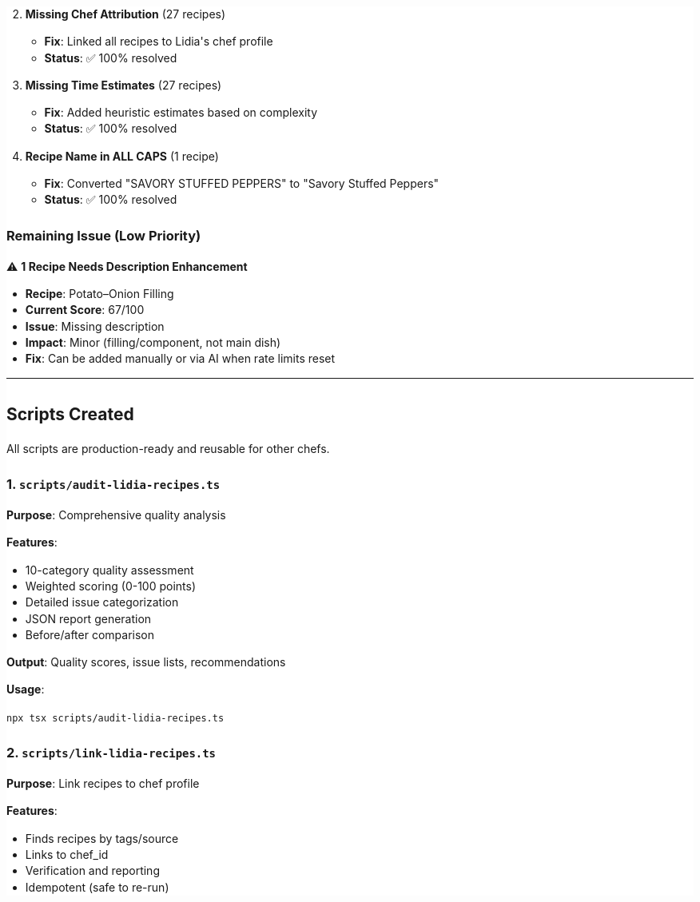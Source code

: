 2. **Missing Chef Attribution** (27 recipes)
   - **Fix**: Linked all recipes to Lidia's chef profile
   - **Status**: ✅ 100% resolved

3. **Missing Time Estimates** (27 recipes)
   - **Fix**: Added heuristic estimates based on complexity
   - **Status**: ✅ 100% resolved

4. **Recipe Name in ALL CAPS** (1 recipe)
   - **Fix**: Converted "SAVORY STUFFED PEPPERS" to "Savory Stuffed Peppers"
   - **Status**: ✅ 100% resolved

### Remaining Issue (Low Priority)

⚠️ **1 Recipe Needs Description Enhancement**

- **Recipe**: Potato–Onion Filling
- **Current Score**: 67/100
- **Issue**: Missing description
- **Impact**: Minor (filling/component, not main dish)
- **Fix**: Can be added manually or via AI when rate limits reset

---

## Scripts Created

All scripts are production-ready and reusable for other chefs.

### 1. `scripts/audit-lidia-recipes.ts`

**Purpose**: Comprehensive quality analysis

**Features**:
- 10-category quality assessment
- Weighted scoring (0-100 points)
- Detailed issue categorization
- JSON report generation
- Before/after comparison

**Output**: Quality scores, issue lists, recommendations

**Usage**:
```bash
npx tsx scripts/audit-lidia-recipes.ts
```

### 2. `scripts/link-lidia-recipes.ts`

**Purpose**: Link recipes to chef profile

**Features**:
- Finds recipes by tags/source
- Links to chef_id
- Verification and reporting
- Idempotent (safe to re-run)
